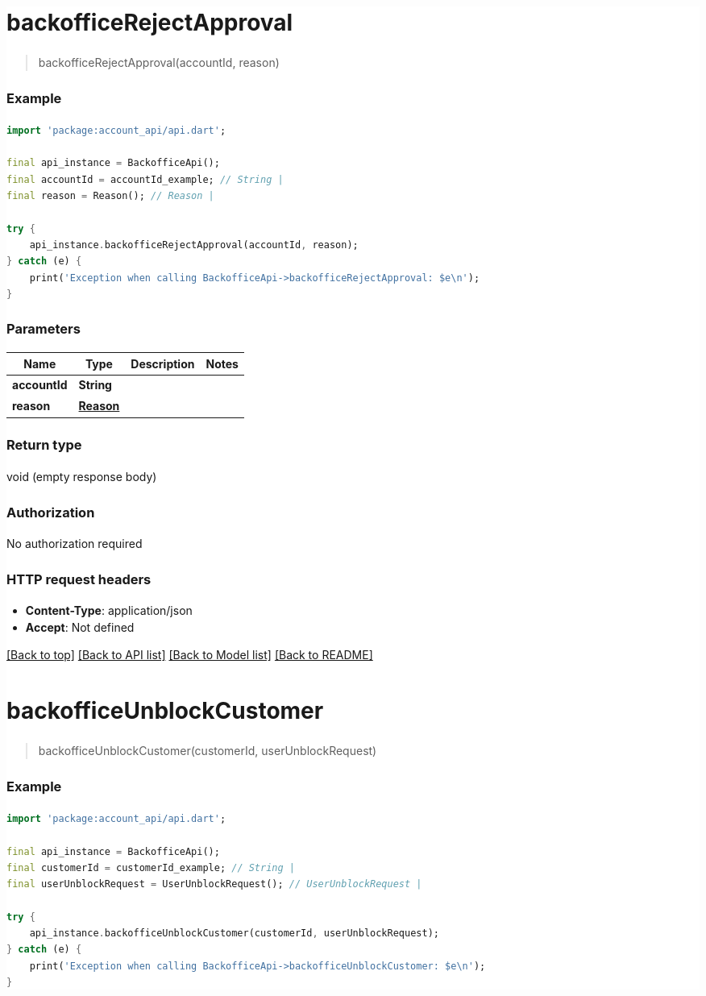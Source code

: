 # **backofficeRejectApproval**
> backofficeRejectApproval(accountId, reason)



### Example
```dart
import 'package:account_api/api.dart';

final api_instance = BackofficeApi();
final accountId = accountId_example; // String | 
final reason = Reason(); // Reason | 

try {
    api_instance.backofficeRejectApproval(accountId, reason);
} catch (e) {
    print('Exception when calling BackofficeApi->backofficeRejectApproval: $e\n');
}
```

### Parameters

Name | Type | Description  | Notes
------------- | ------------- | ------------- | -------------
 **accountId** | **String**|  | 
 **reason** | [**Reason**](Reason.md)|  | 

### Return type

void (empty response body)

### Authorization

No authorization required

### HTTP request headers

 - **Content-Type**: application/json
 - **Accept**: Not defined

[[Back to top]](#) [[Back to API list]](../README.md#documentation-for-api-endpoints) [[Back to Model list]](../README.md#documentation-for-models) [[Back to README]](../README.md)

# **backofficeUnblockCustomer**
> backofficeUnblockCustomer(customerId, userUnblockRequest)



### Example
```dart
import 'package:account_api/api.dart';

final api_instance = BackofficeApi();
final customerId = customerId_example; // String | 
final userUnblockRequest = UserUnblockRequest(); // UserUnblockRequest | 

try {
    api_instance.backofficeUnblockCustomer(customerId, userUnblockRequest);
} catch (e) {
    print('Exception when calling BackofficeApi->backofficeUnblockCustomer: $e\n');
}
```
